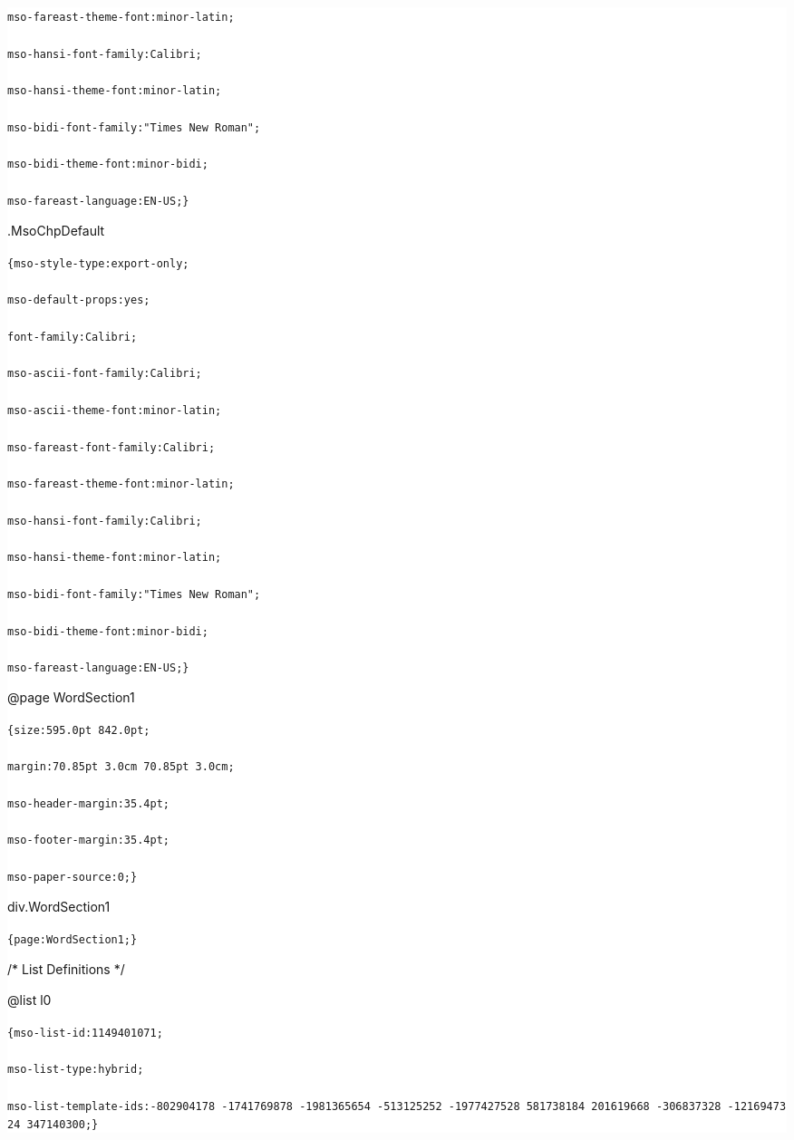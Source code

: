 	mso-fareast-theme-font:minor-latin;
  
	mso-hansi-font-family:Calibri;
  
	mso-hansi-theme-font:minor-latin;
  
	mso-bidi-font-family:"Times New Roman";
  
	mso-bidi-theme-font:minor-bidi;
  
	mso-fareast-language:EN-US;}
  
.MsoChpDefault
  
	{mso-style-type:export-only;
  
	mso-default-props:yes;
  
	font-family:Calibri;
  
	mso-ascii-font-family:Calibri;
  
	mso-ascii-theme-font:minor-latin;
  
	mso-fareast-font-family:Calibri;
  
	mso-fareast-theme-font:minor-latin;
  
	mso-hansi-font-family:Calibri;
  
	mso-hansi-theme-font:minor-latin;
  
	mso-bidi-font-family:"Times New Roman";
  
	mso-bidi-theme-font:minor-bidi;
  
	mso-fareast-language:EN-US;}
  
@page WordSection1
  
	{size:595.0pt 842.0pt;
  
	margin:70.85pt 3.0cm 70.85pt 3.0cm;
  
	mso-header-margin:35.4pt;
  
	mso-footer-margin:35.4pt;
  
	mso-paper-source:0;}
  
div.WordSection1
  
	{page:WordSection1;}
  
 /\* List Definitions \*/
  
@list l0
  
	{mso-list-id:1149401071;
  
	mso-list-type:hybrid;
  
	mso-list-template-ids:-802904178 -1741769878 -1981365654 -513125252 -1977427528 581738184 201619668 -306837328 -1216947324 347140300;}
  